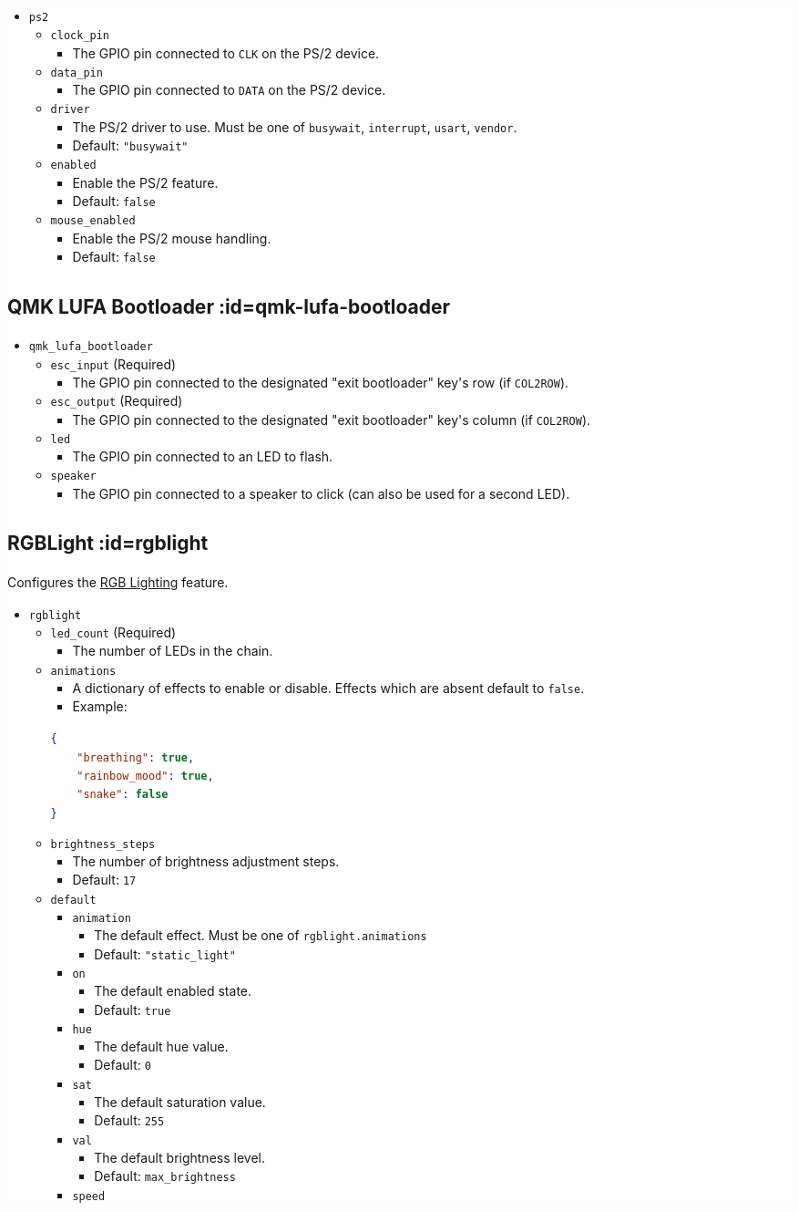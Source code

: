 * `ps2`
    * `clock_pin`
        * The GPIO pin connected to `CLK` on the PS/2 device.
    * `data_pin`
        * The GPIO pin connected to `DATA` on the PS/2 device.
    * `driver`
        * The PS/2 driver to use. Must be one of `busywait`, `interrupt`, `usart`, `vendor`.
        * Default: `"busywait"`
    * `enabled`
        * Enable the PS/2 feature.
        * Default: `false`
    * `mouse_enabled`
        * Enable the PS/2 mouse handling.
        * Default: `false`

## QMK LUFA Bootloader :id=qmk-lufa-bootloader

* `qmk_lufa_bootloader`
    * `esc_input` (Required)
        * The GPIO pin connected to the designated "exit bootloader" key's row (if `COL2ROW`).
    * `esc_output` (Required)
        * The GPIO pin connected to the designated "exit bootloader" key's column (if `COL2ROW`).
    * `led`
        * The GPIO pin connected to an LED to flash.
    * `speaker`
        * The GPIO pin connected to a speaker to click (can also be used for a second LED).

## RGBLight :id=rgblight

Configures the [RGB Lighting](feature_rgblight.md) feature.

* `rgblight`
    * `led_count` (Required)
        * The number of LEDs in the chain.
    * `animations`
        * A dictionary of effects to enable or disable. Effects which are absent default to `false`.
        * Example:
        ```json
        {
            "breathing": true,
            "rainbow_mood": true,
            "snake": false
        }
        ```
    * `brightness_steps`
        * The number of brightness adjustment steps.
        * Default: `17`
    * `default`
        * `animation`
            * The default effect. Must be one of `rgblight.animations`
            * Default: `"static_light"`
        * `on`
            * The default enabled state.
            * Default: `true`
        * `hue`
            * The default hue value.
            * Default: `0`
        * `sat`
            * The default saturation value.
            * Default: `255`
        * `val`
            * The default brightness level.
            * Default: `max_brightness`
        * `speed`